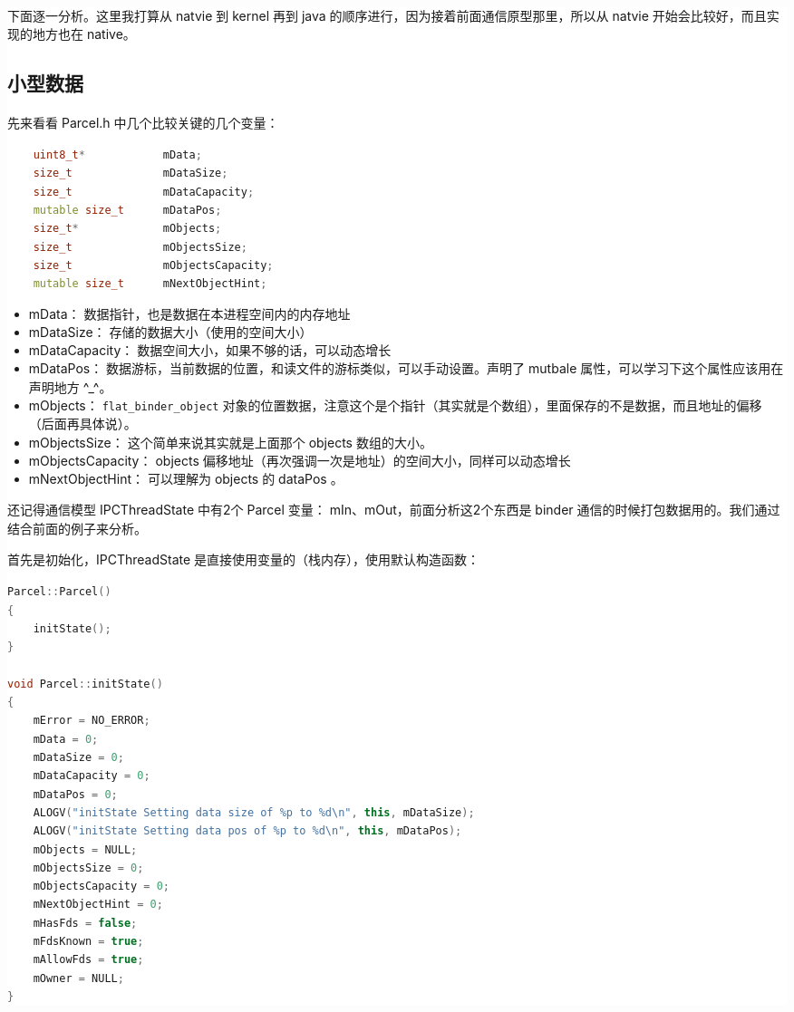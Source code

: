 下面逐一分析。这里我打算从 natvie 到 kernel 再到 java 的顺序进行，因为接着前面通信原型那里，所以从 natvie 开始会比较好，而且实现的地方也在 native。

## 小型数据
先来看看 Parcel.h 中几个比较关键的几个变量：

```cpp
    uint8_t*            mData;
    size_t              mDataSize;
    size_t              mDataCapacity;
    mutable size_t      mDataPos;
    size_t*             mObjects;
    size_t              mObjectsSize;
    size_t              mObjectsCapacity;
    mutable size_t      mNextObjectHint;
```

* mData： 数据指针，也是数据在本进程空间内的内存地址
* mDataSize： 存储的数据大小（使用的空间大小）
* mDataCapacity： 数据空间大小，如果不够的话，可以动态增长
* mDataPos： 数据游标，当前数据的位置，和读文件的游标类似，可以手动设置。声明了 mutbale 属性，可以学习下这个属性应该用在声明地方 ^_^。
* mObjects： `flat_binder_object` 对象的位置数据，注意这个是个指针（其实就是个数组），里面保存的不是数据，而且地址的偏移（后面再具体说）。
* mObjectsSize： 这个简单来说其实就是上面那个 objects 数组的大小。
* mObjectsCapacity： objects 偏移地址（再次强调一次是地址）的空间大小，同样可以动态增长
* mNextObjectHint： 可以理解为 objects 的 dataPos 。

还记得通信模型 IPCThreadState 中有2个 Parcel 变量： mIn、mOut，前面分析这2个东西是 binder 通信的时候打包数据用的。我们通过结合前面的例子来分析。


首先是初始化，IPCThreadState 是直接使用变量的（栈内存），使用默认构造函数：

```cpp
Parcel::Parcel()
{
    initState();
}

void Parcel::initState()
{
    mError = NO_ERROR;
    mData = 0;
    mDataSize = 0;
    mDataCapacity = 0;
    mDataPos = 0;
    ALOGV("initState Setting data size of %p to %d\n", this, mDataSize);
    ALOGV("initState Setting data pos of %p to %d\n", this, mDataPos);
    mObjects = NULL;
    mObjectsSize = 0;
    mObjectsCapacity = 0;
    mNextObjectHint = 0;
    mHasFds = false;
    mFdsKnown = true;
    mAllowFds = true;
    mOwner = NULL;
}
```
